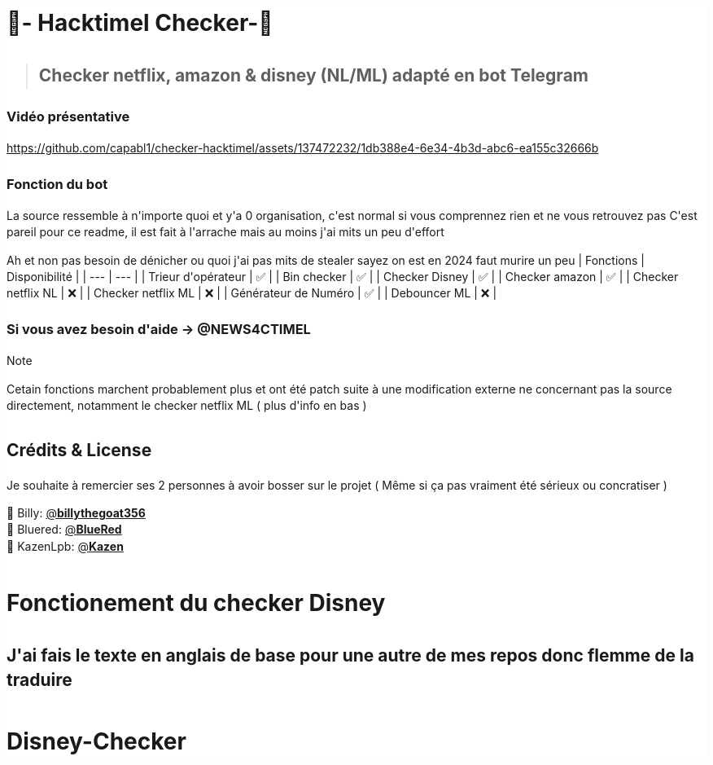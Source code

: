 


# 🥛- Hacktimel Checker-🥛
> ## Checker **netflix**, amazon & disney **(NL/ML)** adapté en bot Telegram

### Vidéo présentative 
https://github.com/capabl1/checker-hacktimel/assets/137472232/1db388e4-6e34-4b3d-abc6-ea155c32666b
### Fonction du bot
La source ressemble à n'importe quoi et y'a 0 organisation, c'est normal si vous comprennez rien et ne vous retrouvez pas
C'est pareil pour ce readme, il est fait à l'arrache mais au moins j'ai mits un peu d'effort

Ah et non pas besoin de dénicher ou quoi j'ai pas mits de stealer sayez on est en 2024 faut murire un peu
| Fonctions     | Disponibilité |
| ---      | ---       |
| Trieur d'opérateur                  | ✅                               |
| Bin checker         | ✅                               |
| Checker Disney         | ✅             |
| Checker amazon           | ✅                                  |
| Checker netflix NL            | ❌                                |
| Checker netflix ML              | ❌                                      |
| Générateur de Numéro                  | ✅                      |
| Debouncer ML                    | ❌                     |


### Si vous avez besoin d'aide -> @NEWS4CTIMEL 

> [!NOTE]
> Cetain fonctions marchent probablement plus et ont été patch suite à une modification externe ne concernant pas la source directement, notamment le checker netflix ML ( plus d'info en bas )



## Crédits & License
Je souhaite à remercier ses 2 personnes à avoir bosser sur le projet ( Même si ça pas vraiment été sérieux ou concratiser )

👤 Billy: [@**billythegoat356**](https://github.com/billythegoat356)<br>
👤 Bluered: [@**BlueRed**](https://github.com/CSM-BlueRed)<br>
👤 KazenLpb: [@**Kazen**](https://github.com/capabl1)<br>

# Fonctionement du checker Disney
## J'ai fais le texte en anglais de base pour une autre de mes repos donc flemme de la traduire 
# Disney-Checker
